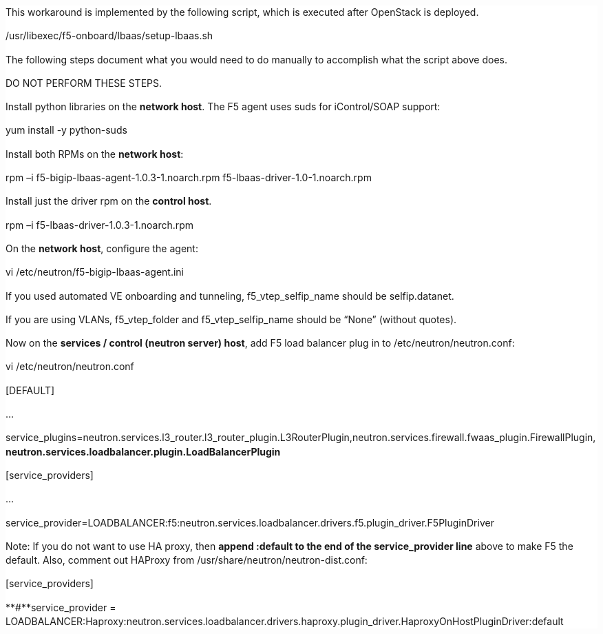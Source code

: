 This workaround is implemented by the following script, which is
executed after OpenStack is deployed.

/usr/libexec/f5-onboard/lbaas/setup-lbaas.sh

The following steps document what you would need to do manually to
accomplish what the script above does.

DO NOT PERFORM THESE STEPS.

Install python libraries on the **network host**. The F5 agent uses suds
for iControl/SOAP support:

yum install -y python-suds

Install both RPMs on the **network host**:

rpm –i f5-bigip-lbaas-agent-1.0.3-1.noarch.rpm
f5-lbaas-driver-1.0-1.noarch.rpm

Install just the driver rpm on the **control host**.

rpm –i f5-lbaas-driver-1.0.3-1.noarch.rpm

On the **network host**, configure the agent:

vi /etc/neutron/f5-bigip-lbaas-agent.ini

If you used automated VE onboarding and tunneling,
f5\_vtep\_selfip\_name should be selfip.datanet.

If you are using VLANs, f5\_vtep\_folder and f5\_vtep\_selfip\_name
should be “None” (without quotes).

Now on the **services / control (neutron server) host**, add F5 load
balancer plug in to /etc/neutron/neutron.conf:

vi /etc/neutron/neutron.conf

\[DEFAULT\]

…

service\_plugins=neutron.services.l3\_router.l3\_router\_plugin.L3RouterPlugin,neutron.services.firewall.fwaas\_plugin.FirewallPlugin,**neutron.services.loadbalancer.plugin.LoadBalancerPlugin**

\[service\_providers\]

…

service\_provider=LOADBALANCER:f5:neutron.services.loadbalancer.drivers.f5.plugin\_driver.F5PluginDriver

Note: If you do not want to use HA proxy, then **append :default to the
end of the service\_provider line** above to make F5 the default. Also,
comment out HAProxy from /usr/share/neutron/neutron-dist.conf:

\[service\_providers\]

**\#**service\_provider =
LOADBALANCER:Haproxy:neutron.services.loadbalancer.drivers.haproxy.plugin\_driver.HaproxyOnHostPluginDriver:default
